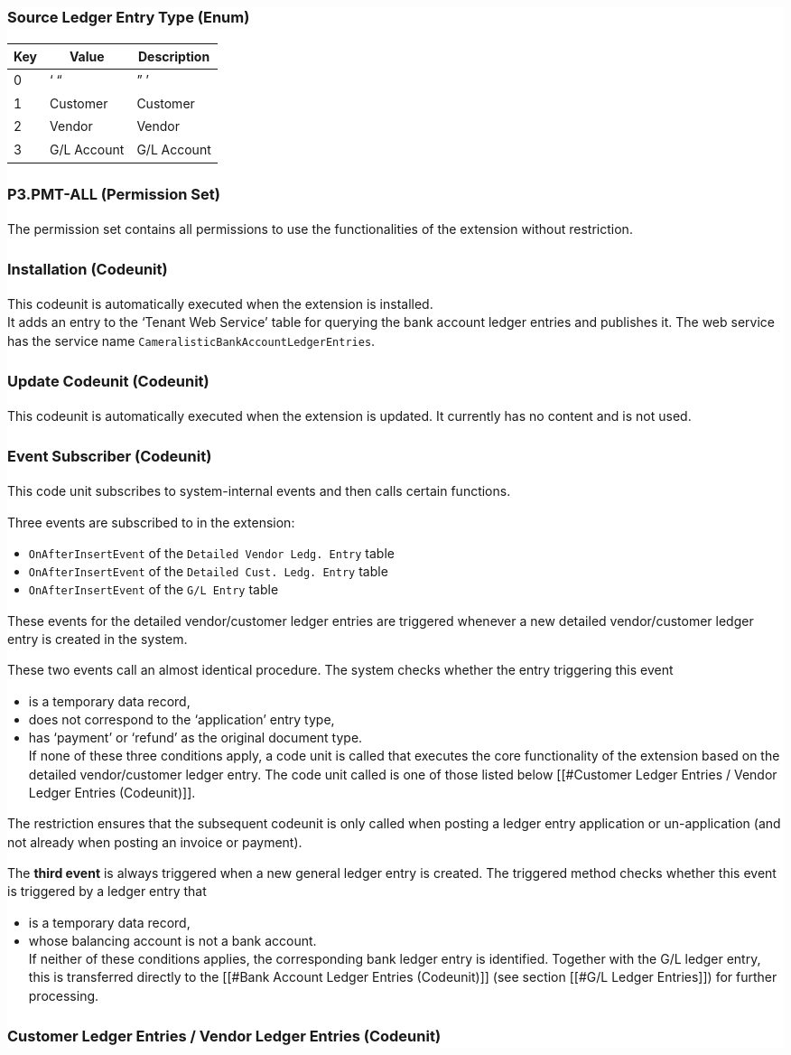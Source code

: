 ### Source Ledger Entry Type (Enum)
  
| Key | Value       | Description |
| --- | ----------- | ----------- |
| 0   | ‘ “         | ” ’         |
| 1   | Customer    | Customer    |
| 2   | Vendor      | Vendor      |
| 3   | G/L Account | G/L Account |
  
### P3.PMT-ALL (Permission Set)  
  
The permission set contains all permissions to use the functionalities of the extension without restriction.  
  
### Installation (Codeunit)  
  
This codeunit is automatically executed when the extension is installed.  
It adds an entry to the ‘Tenant Web Service’ table for querying the bank account ledger entries and publishes it. The web service has the service name `CameralisticBankAccountLedgerEntries`.  
  
### Update Codeunit (Codeunit)  
  
This codeunit is automatically executed when the extension is updated. It currently has no content and is not used.  
  
### Event Subscriber (Codeunit)  
  
This code unit subscribes to system-internal events and then calls certain functions.  
  
Three events are subscribed to in the extension:  
- `OnAfterInsertEvent` of the `Detailed Vendor Ledg. Entry` table  
- `OnAfterInsertEvent` of the `Detailed Cust. Ledg. Entry` table  
- `OnAfterInsertEvent` of the `G/L Entry` table  
  
These events for the detailed vendor/customer ledger entries are triggered whenever a new detailed vendor/customer ledger entry is created in the system.  
  
These two events call an almost identical procedure. The system checks whether the entry triggering this event  
- is a temporary data record,  
- does not correspond to the ‘application’ entry type,  
- has ‘payment’ or ‘refund’ as the original document type.  
If none of these three conditions apply, a code unit is called that executes the core functionality of the extension based on the detailed vendor/customer ledger entry. The code unit called is one of those listed below [[#Customer Ledger Entries / Vendor Ledger Entries (Codeunit)]].  
  
The restriction ensures that the subsequent codeunit is only called when posting a ledger entry application or un-application (and not already when posting an invoice or payment).  
  
The **third event** is always triggered when a new general ledger entry is created. The triggered method checks whether this event is triggered by a ledger entry that  
- is a temporary data record,  
- whose balancing account is not a bank account.  
If neither of these conditions applies, the corresponding bank ledger entry is identified. Together with the G/L ledger entry, this is transferred directly to the [[#Bank Account Ledger Entries (Codeunit)]] (see section [[#G/L Ledger Entries]]) for further processing.  
### Customer Ledger Entries / Vendor Ledger Entries (Codeunit)  
  